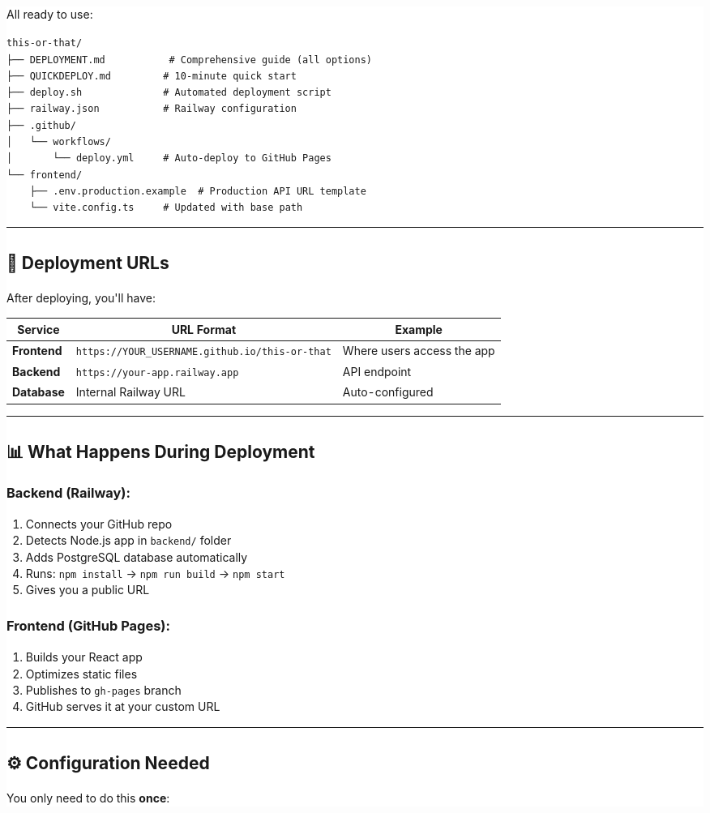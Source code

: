 All ready to use:

```
this-or-that/
├── DEPLOYMENT.md           # Comprehensive guide (all options)
├── QUICKDEPLOY.md         # 10-minute quick start
├── deploy.sh              # Automated deployment script
├── railway.json           # Railway configuration
├── .github/
│   └── workflows/
│       └── deploy.yml     # Auto-deploy to GitHub Pages
└── frontend/
    ├── .env.production.example  # Production API URL template
    └── vite.config.ts     # Updated with base path
```

---

## 🔗 Deployment URLs

After deploying, you'll have:

| Service | URL Format | Example |
|---------|-----------|---------|
| **Frontend** | `https://YOUR_USERNAME.github.io/this-or-that` | Where users access the app |
| **Backend** | `https://your-app.railway.app` | API endpoint |
| **Database** | Internal Railway URL | Auto-configured |

---

## 📊 What Happens During Deployment

### Backend (Railway):
1. Connects your GitHub repo
2. Detects Node.js app in `backend/` folder
3. Adds PostgreSQL database automatically
4. Runs: `npm install` → `npm run build` → `npm start`
5. Gives you a public URL

### Frontend (GitHub Pages):
1. Builds your React app
2. Optimizes static files
3. Publishes to `gh-pages` branch
4. GitHub serves it at your custom URL

---

## ⚙️ Configuration Needed

You only need to do this **once**:
